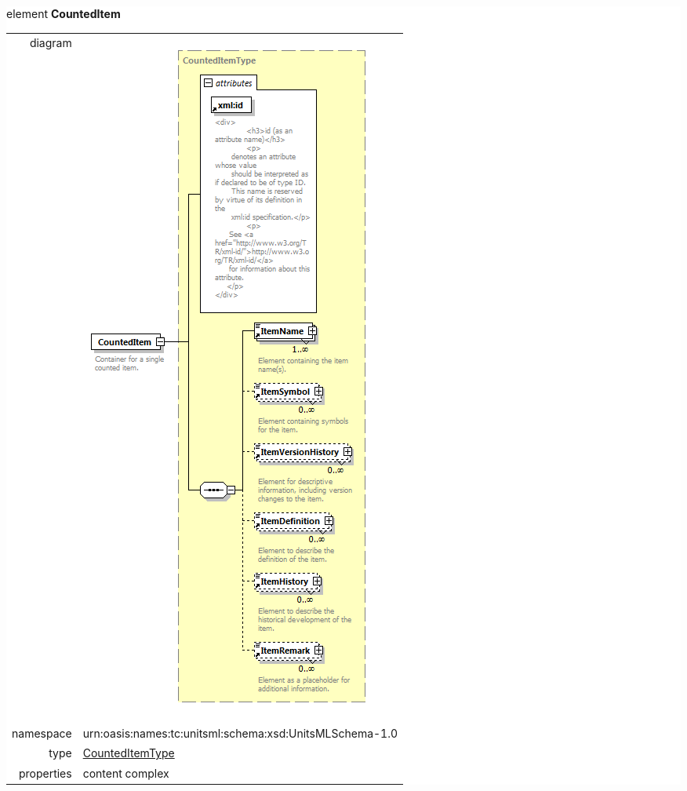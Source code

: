 element **CountedItem**

<table><tr><td align="right" rowspan="1" colspan="1">diagram</td>
<td rowspan="1" colspan="1">

![Diagram for CountedItem](/diagrams/UnitsML-v1.0-csd04_p6.png)

</td>
</tr>
<tr></tr>
<tr><td align="right" rowspan="1" colspan="1">namespace</td>
<td rowspan="1" colspan="1">urn:oasis:names:tc:unitsml:schema:xsd:UnitsMLSchema-1.0</td>
</tr>
<tr></tr>
<tr><td align="right" rowspan="1" colspan="1">type</td>
<td rowspan="1" colspan="1"><a href="#LinkE" shape="rect">CountedItemType</a>
</td>
</tr>
<tr></tr>
<tr><td align="right" rowspan="1" colspan="1">properties</td>
<td rowspan="1" colspan="1">content complex</td>
</tr>
<tr></tr>